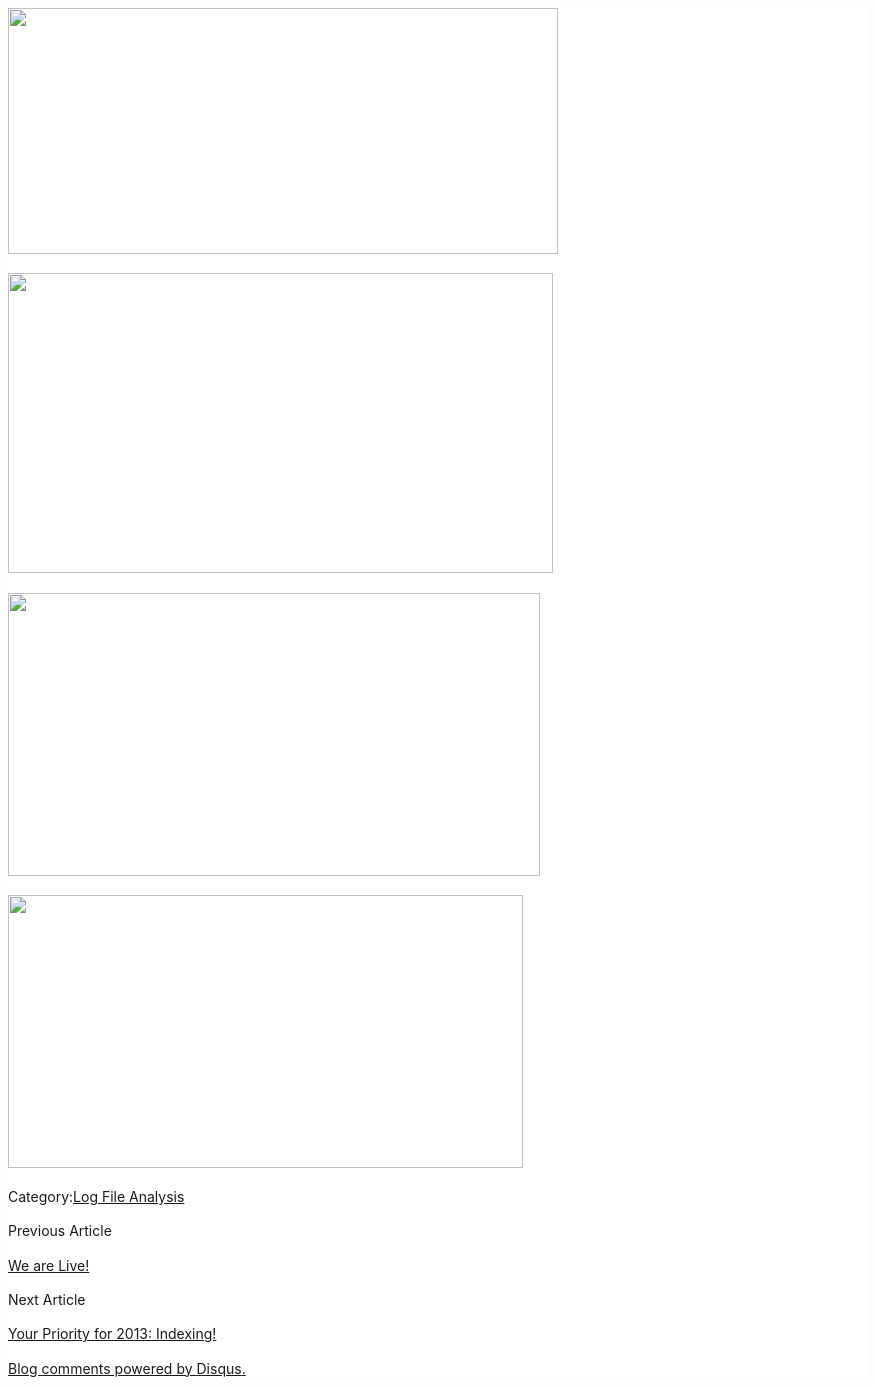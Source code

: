 <p><span style="font-family: Arial, Helvetica, Verdana, Tahoma, sans-serif; font-size: 15px; line-height: 1.45em;"></span></p>
<p><span style="font-family: Arial, Helvetica, Verdana, Tahoma, sans-serif; font-size: 15px; line-height: 1.45em;"></span></p>
<p><span style="font-family: Arial, Helvetica, Verdana, Tahoma, sans-serif; font-size: 15px; line-height: 1.45em;"></span></p>
<p><span style="font-family: Arial, Helvetica, Verdana, Tahoma, sans-serif; font-size: 15px; line-height: 1.45em;"></span></p>
<p><span style="font-family: Arial, Helvetica, Verdana, Tahoma, sans-serif; font-size: 15px; line-height: 1.45em;"></span></p>
<p><span style="font-family: Arial, Helvetica, Verdana, Tahoma, sans-serif; font-size: 15px; line-height: 1.45em;"></span></p>
<p><span style="font-family: Arial, Helvetica, Verdana, Tahoma, sans-serif; font-size: 15px; line-height: 1.45em;"></span></p>
<p><span style="font-family: Arial, Helvetica, Verdana, Tahoma, sans-serif; font-size: 15px; line-height: 1.45em;"></span></p>
<p><span style="font-family: Arial, Helvetica, Verdana, Tahoma, sans-serif; font-size: 15px; line-height: 1.45em;"></span></p>
<p><span style="font-family: Arial, Helvetica, Verdana, Tahoma, sans-serif; font-size: 15px; line-height: 1.45em;"></span></p>
<p><img decoding="async" src="https://gm01botify.wpengine.com/wp-content/uploads/2020/01/pages-fantomes-2_2.png" style="cursor: default; width: 549.9421487603306px; height: 246px;" unselectable="on"><b></b></p>
<p><img decoding="async" src="https://gm01botify.wpengine.com/wp-content/uploads/2020/01/pages-fantomes-3_1.png" style="cursor: default; width: 544.9180327868853px; height: 300px;" unselectable="on"><b></b></p>
<p><img decoding="async" src="https://gm01botify.wpengine.com/wp-content/uploads/2020/01/pages-fantomes-4_2.png" style="cursor: default; width: 531.8794326241134px; height: 283px;" unselectable="on"><b></b></p>
<p><img decoding="async" src="https://gm01botify.wpengine.com/wp-content/uploads/2020/01/pages-fantomes-5_1.png" style="cursor: default; width: 514.5px; height: 273px;" unselectable="on"><b></b></p>
<div class="tags leading-big border-t border-b border-brand-quaternary-lighter mt-4"><span class="mr-1 font-roboto font-regular normal text-base leading-none">Category:</span><span><a class="uppercase text-typography-accent-1" href="/platform/botify-analytics/loganalyzer">Log File Analysis</a></span></div>
<footer class="flex justify-center my-5 mx-5">
<div class="mr-1 w-1/2 text-right">
<p><span class="font-internacional font-regular normal text-base leading-none text-typography-primary">Previous Article</span></p>
<p><a class="inline-block mt-2" href="/blog/we-are-live"><span class="font-roboto font-regular normal text-base leading-none text-typography-accent-4">We are Live!</span></a></p>
</div>
<div class="ml-1 w-1/2">
<p><span class="font-internacional font-regular normal text-base leading-none text-typography-primary">Next Article</span></p>
<p><a class="inline-block mt-2" href="/blog/your-seo-priority-2013-indexing"><span class="font-roboto font-regular normal text-base leading-none text-typography-accent-4">Your Priority for 2013: Indexing!</span></a></p>
</div>
</footer>
<div shortname="botify" title="SEO Ghostbusters, the Mystery of Ghost Pages!" url="https://www.botify.com/blog/seo-ghostbusters-mystery-ghost-pages">
<div id="disqus_thread_old"></div>
<p><a class="dsq-brlink" href="http://disqus.com">Blog comments powered by <span class="logo-disqus">Disqus</span>.</a></p>
</div>
